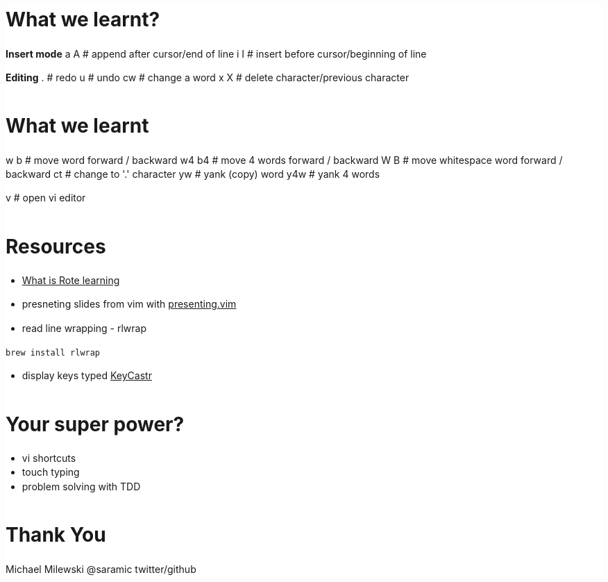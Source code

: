 
# What we learnt?

**Insert mode**
a  A          # append after cursor/end of line
i  I          # insert before cursor/beginning of line

**Editing**
.             # redo
u             # undo
cw            # change a word
x  X          # delete character/previous character


# What we learnt

w  b          # move word forward / backward
w4 b4         # move 4 words forward / backward
W  B          # move whitespace word forward / backward
ct<CHAR>      # change to '.' character
yw            # yank (copy) word
y4w           # yank 4 words

v             # open vi editor


# Resources

- [What is Rote learning](https://education.cu-portland.edu/blog/classroom-resources/what-is-rote-learning/)

- presneting slides from vim with [presenting.vim](https://github.com/sotte/presenting.vim)

- read line wrapping - rlwrap
```
brew install rlwrap
```

- display keys typed [KeyCastr](https://github.com/keycastr/keycastr)


# Your super power?

  * vi shortcuts
  * touch typing
  * problem solving with TDD


# Thank You

  Michael Milewski
  @saramic twitter/github
